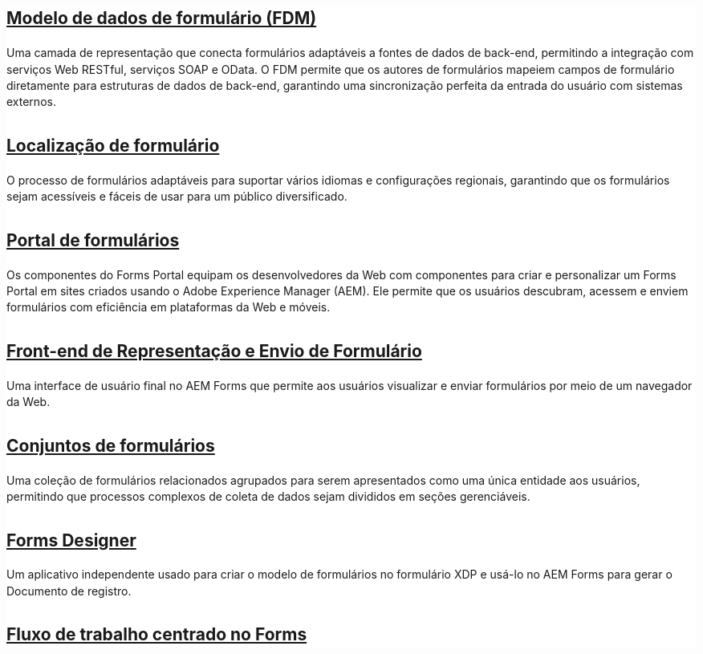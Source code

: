 ## [Modelo de dados de formulário (FDM)](https://experienceleague.adobe.com/pt-br/docs/experience-manager-cloud-service/content/forms/integrate/use-form-data-model/using-form-data-model)

Uma camada de representação que conecta formulários adaptáveis a fontes de dados de back-end, permitindo a integração com serviços Web RESTful, serviços SOAP e OData. O FDM permite que os autores de formulários mapeiem campos de formulário diretamente para estruturas de dados de back-end, garantindo uma sincronização perfeita da entrada do usuário com sistemas externos.

## [Localização de formulário](https://experienceleague.adobe.com/pt-br/docs/experience-manager-cloud-service/content/forms/adaptive-forms-authoring/authoring-adaptive-forms-foundation-components/supporting-new-language-localization)

O processo de formulários adaptáveis para suportar vários idiomas e configurações regionais, garantindo que os formulários sejam acessíveis e fáceis de usar para um público diversificado.

## [Portal de formulários](https://experienceleague.adobe.com/pt-br/docs/experience-manager-65/content/forms/use-forms-portal/creating-form-portal-page)

Os componentes do Forms Portal equipam os desenvolvedores da Web com componentes para criar e personalizar um Forms Portal em sites criados usando o Adobe Experience Manager (AEM). Ele permite que os usuários descubram, acessem e enviem formulários com eficiência em plataformas da Web e móveis.

## [Front-end de Representação e Envio de Formulário](https://experienceleague.adobe.com/pt-br/docs/experience-manager-65/content/forms/install-aem-forms/aem-forms-architecture-deployment#architecture)

Uma interface de usuário final no AEM Forms que permite aos usuários visualizar e enviar formulários por meio de um navegador da Web.

## [Conjuntos de formulários](https://experienceleague.adobe.com/pt-br/docs/experience-manager-65/content/forms/html5-forms/formset-in-aem-forms)

Uma coleção de formulários relacionados agrupados para serem apresentados como uma única entidade aos usuários, permitindo que processos complexos de coleta de dados sejam divididos em seções gerenciáveis.

## [Forms Designer](https://experienceleague.adobe.com/pt-br/docs/experience-manager-cloud-service/content/forms/using-communications/installing-configuring-designer)

Um aplicativo independente usado para criar o modelo de formulários no formulário XDP e usá-lo no AEM Forms para gerar o Documento de registro.

## [Fluxo de trabalho centrado no Forms](https://experienceleague.adobe.com/pt-br/docs/experience-manager-65/content/forms/workflows/aem-forms-workflow)
